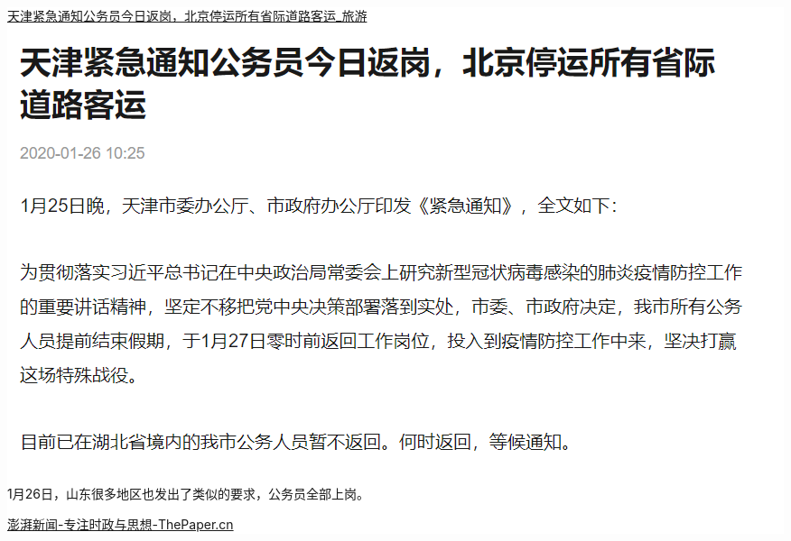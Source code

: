 [天津紧急通知公务员今日返岗，北京停运所有省际道路客运_旅游](http://www.sohu.com/a/368939396_162522)

![](images/btnews/0001_0100/0071/media/image5.png)

1月26日，山东很多地区也发出了类似的要求，公务员全部上岗。

[澎湃新闻-专注时政与思想-ThePaper.cn](https://www.thepaper.cn/newsDetail_forward_5649634)
